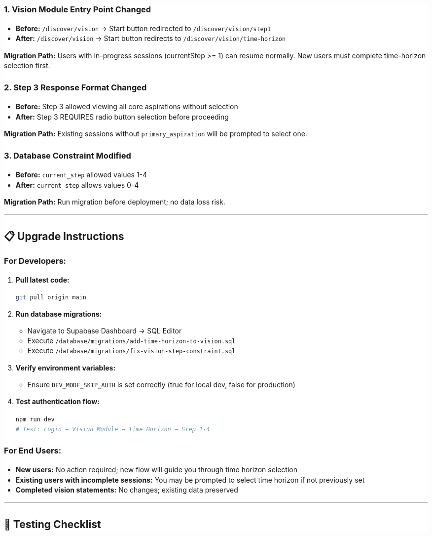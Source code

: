 ### 1. Vision Module Entry Point Changed
- **Before:** `/discover/vision` → Start button redirected to `/discover/vision/step1`
- **After:** `/discover/vision` → Start button redirects to `/discover/vision/time-horizon`

**Migration Path:** Users with in-progress sessions (currentStep >= 1) can resume normally. New users must complete time-horizon selection first.

### 2. Step 3 Response Format Changed
- **Before:** Step 3 allowed viewing all core aspirations without selection
- **After:** Step 3 REQUIRES radio button selection before proceeding

**Migration Path:** Existing sessions without `primary_aspiration` will be prompted to select one.

### 3. Database Constraint Modified
- **Before:** `current_step` allowed values 1-4
- **After:** `current_step` allows values 0-4

**Migration Path:** Run migration before deployment; no data loss risk.

---

## 📋 Upgrade Instructions

### For Developers:

1. **Pull latest code:**
   ```bash
   git pull origin main
   ```

2. **Run database migrations:**
   - Navigate to Supabase Dashboard → SQL Editor
   - Execute `/database/migrations/add-time-horizon-to-vision.sql`
   - Execute `/database/migrations/fix-vision-step-constraint.sql`

3. **Verify environment variables:**
   - Ensure `DEV_MODE_SKIP_AUTH` is set correctly (true for local dev, false for production)

4. **Test authentication flow:**
   ```bash
   npm run dev
   # Test: Login → Vision Module → Time Horizon → Step 1-4
   ```

### For End Users:

- **New users:** No action required; new flow will guide you through time horizon selection
- **Existing users with incomplete sessions:** You may be prompted to select time horizon if not previously set
- **Completed vision statements:** No changes; existing data preserved

---

## 🧪 Testing Checklist
